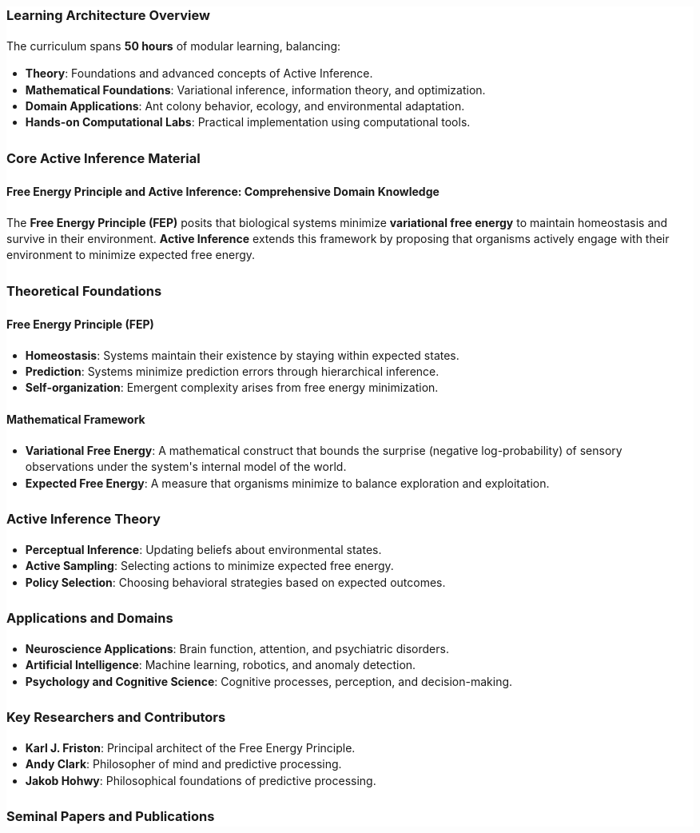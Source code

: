 ### Learning Architecture Overview

The curriculum spans **50 hours** of modular learning, balancing:
- **Theory**: Foundations and advanced concepts of Active Inference.
- **Mathematical Foundations**: Variational inference, information theory, and optimization.
- **Domain Applications**: Ant colony behavior, ecology, and environmental adaptation.
- **Hands-on Computational Labs**: Practical implementation using computational tools.

### Core Active Inference Material

#### Free Energy Principle and Active Inference: Comprehensive Domain Knowledge

The **Free Energy Principle (FEP)** posits that biological systems minimize **variational free energy** to maintain homeostasis and survive in their environment. **Active Inference** extends this framework by proposing that organisms actively engage with their environment to minimize expected free energy.

### Theoretical Foundations

#### Free Energy Principle (FEP)

- **Homeostasis**: Systems maintain their existence by staying within expected states.
- **Prediction**: Systems minimize prediction errors through hierarchical inference.
- **Self-organization**: Emergent complexity arises from free energy minimization.

#### Mathematical Framework

- **Variational Free Energy**: A mathematical construct that bounds the surprise (negative log-probability) of sensory observations under the system's internal model of the world.
- **Expected Free Energy**: A measure that organisms minimize to balance exploration and exploitation.

### Active Inference Theory

- **Perceptual Inference**: Updating beliefs about environmental states.
- **Active Sampling**: Selecting actions to minimize expected free energy.
- **Policy Selection**: Choosing behavioral strategies based on expected outcomes.

### Applications and Domains

- **Neuroscience Applications**: Brain function, attention, and psychiatric disorders.
- **Artificial Intelligence**: Machine learning, robotics, and anomaly detection.
- **Psychology and Cognitive Science**: Cognitive processes, perception, and decision-making.

### Key Researchers and Contributors

- **Karl J. Friston**: Principal architect of the Free Energy Principle.
- **Andy Clark**: Philosopher of mind and predictive processing.
- **Jakob Hohwy**: Philosophical foundations of predictive processing.

### Seminal Papers and Publications
